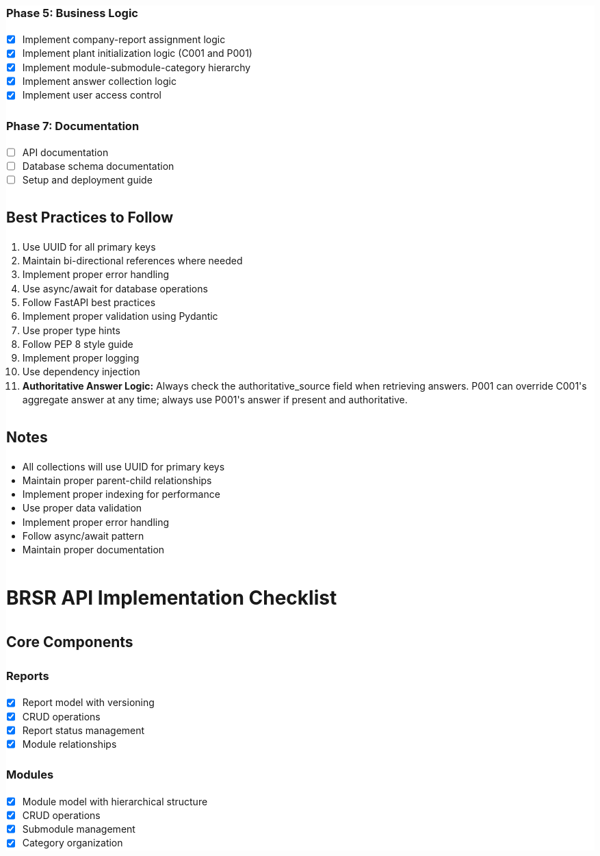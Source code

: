 ### Phase 5: Business Logic
- [x] Implement company-report assignment logic
- [x] Implement plant initialization logic (C001 and P001)
- [x] Implement module-submodule-category hierarchy
- [x] Implement answer collection logic
- [x] Implement user access control

### Phase 7: Documentation
- [ ] API documentation
- [ ] Database schema documentation
- [ ] Setup and deployment guide

## Best Practices to Follow
1. Use UUID for all primary keys
2. Maintain bi-directional references where needed
3. Implement proper error handling
4. Use async/await for database operations
5. Follow FastAPI best practices
6. Implement proper validation using Pydantic
7. Use proper type hints
8. Follow PEP 8 style guide
9. Implement proper logging
10. Use dependency injection
11. **Authoritative Answer Logic:** Always check the authoritative_source field when retrieving answers. P001 can override C001's aggregate answer at any time; always use P001's answer if present and authoritative.

## Notes
- All collections will use UUID for primary keys
- Maintain proper parent-child relationships
- Implement proper indexing for performance
- Use proper data validation
- Implement proper error handling
- Follow async/await pattern
- Maintain proper documentation

# BRSR API Implementation Checklist

## Core Components

### Reports
- [x] Report model with versioning
- [x] CRUD operations
- [x] Report status management
- [x] Module relationships

### Modules
- [x] Module model with hierarchical structure
- [x] CRUD operations
- [x] Submodule management
- [x] Category organization
